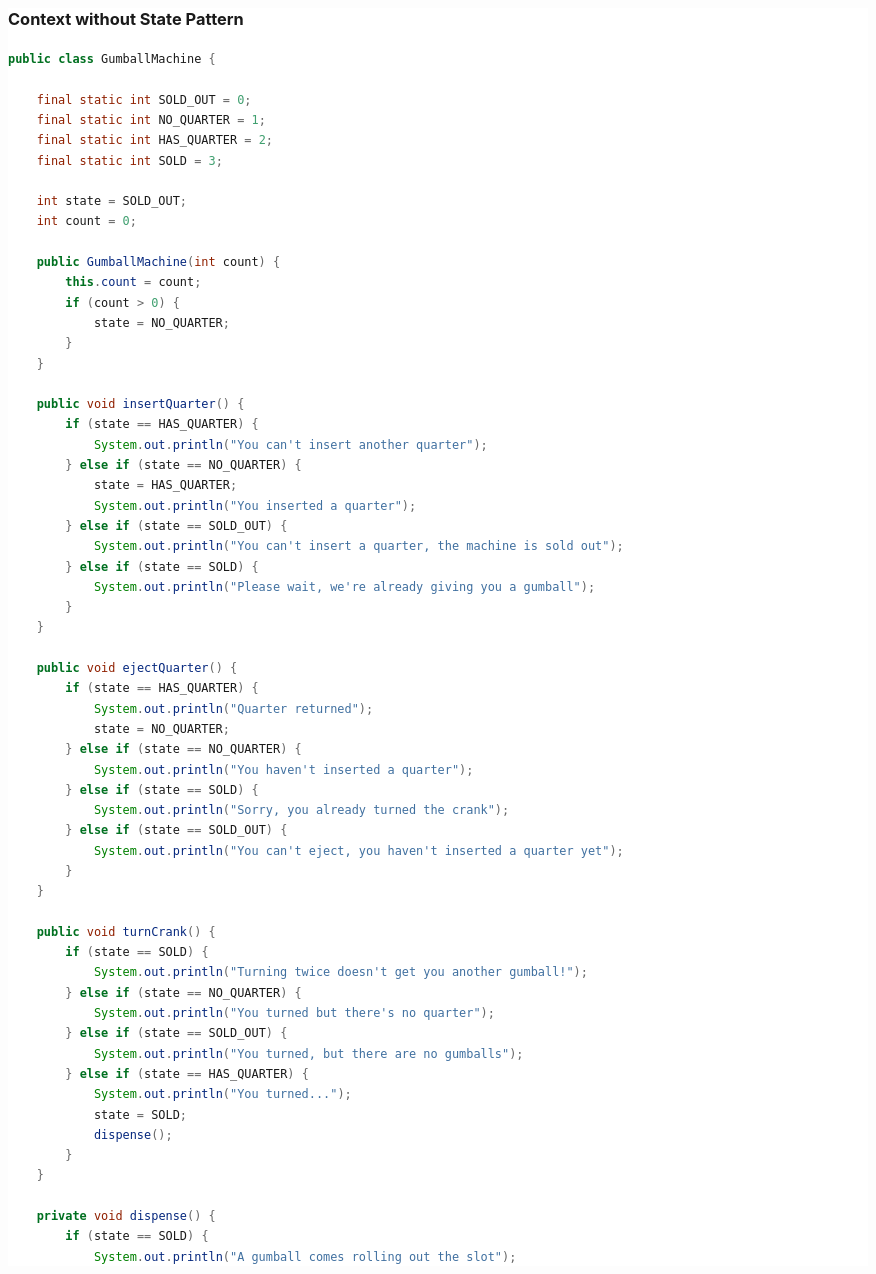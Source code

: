 ### Context without State Pattern

```java
public class GumballMachine {
 
    final static int SOLD_OUT = 0;
    final static int NO_QUARTER = 1;
    final static int HAS_QUARTER = 2;
    final static int SOLD = 3;
 
    int state = SOLD_OUT;
    int count = 0;
  
    public GumballMachine(int count) {
        this.count = count;
        if (count > 0) {
            state = NO_QUARTER;
        }
    }
  
    public void insertQuarter() {
        if (state == HAS_QUARTER) {
            System.out.println("You can't insert another quarter");
        } else if (state == NO_QUARTER) {
            state = HAS_QUARTER;
            System.out.println("You inserted a quarter");
        } else if (state == SOLD_OUT) {
            System.out.println("You can't insert a quarter, the machine is sold out");
        } else if (state == SOLD) {
            System.out.println("Please wait, we're already giving you a gumball");
        }
    }

    public void ejectQuarter() {
        if (state == HAS_QUARTER) {
            System.out.println("Quarter returned");
            state = NO_QUARTER;
        } else if (state == NO_QUARTER) {
            System.out.println("You haven't inserted a quarter");
        } else if (state == SOLD) {
            System.out.println("Sorry, you already turned the crank");
        } else if (state == SOLD_OUT) {
            System.out.println("You can't eject, you haven't inserted a quarter yet");
        }
    }
 
    public void turnCrank() {
        if (state == SOLD) {
            System.out.println("Turning twice doesn't get you another gumball!");
        } else if (state == NO_QUARTER) {
            System.out.println("You turned but there's no quarter");
        } else if (state == SOLD_OUT) {
            System.out.println("You turned, but there are no gumballs");
        } else if (state == HAS_QUARTER) {
            System.out.println("You turned...");
            state = SOLD;
            dispense();
        }
    }
 
    private void dispense() {
        if (state == SOLD) {
            System.out.println("A gumball comes rolling out the slot");
```